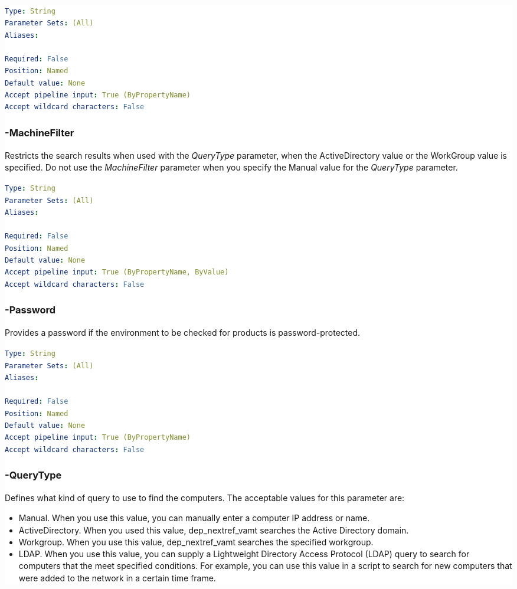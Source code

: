 ```yaml
Type: String
Parameter Sets: (All)
Aliases: 

Required: False
Position: Named
Default value: None
Accept pipeline input: True (ByPropertyName)
Accept wildcard characters: False
```

### -MachineFilter
Restricts the search results when used with the *QueryType* parameter, when the ActiveDirectory value or the WorkGroup value is specified.
Do not use the *MachineFilter* parameter when you specify the Manual value for the *QueryType* parameter.

```yaml
Type: String
Parameter Sets: (All)
Aliases: 

Required: False
Position: Named
Default value: None
Accept pipeline input: True (ByPropertyName, ByValue)
Accept wildcard characters: False
```

### -Password
Provides a password if the environment to be checked for products is password-protected.

```yaml
Type: String
Parameter Sets: (All)
Aliases: 

Required: False
Position: Named
Default value: None
Accept pipeline input: True (ByPropertyName)
Accept wildcard characters: False
```

### -QueryType
Defines what kind of query to use to find the computers.
The acceptable values for this parameter are:

- Manual.
When you use this value, you can manually enter a computer IP address or name.
- ActiveDirectory.
When you used this value, dep_nextref_vamt searches the Active Directory domain.
- Workgroup.
When you use this value, dep_nextref_vamt searches the specified workgroup.
- LDAP.
When you use this value, you can supply a Lightweight Directory Access Protocol (LDAP) query to search for computers that the meet specified conditions.
For example, you can use this value in a script to search for new computers that were added to the network in a certain time frame.
